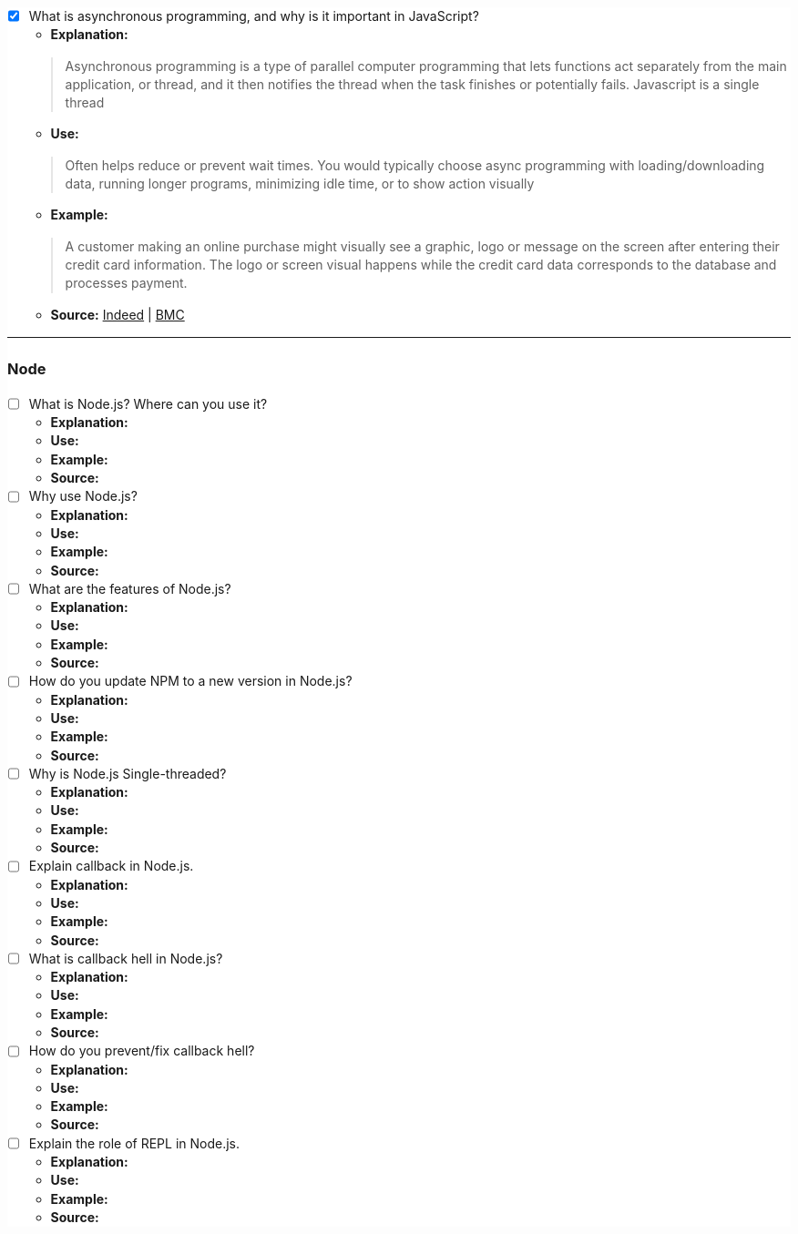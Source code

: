- [x] What is asynchronous programming, and why is it important in JavaScript?
  - **Explanation:**
  > Asynchronous programming is a type of parallel computer programming that lets functions act separately from the main application, or thread, and it then notifies the thread when the task finishes or potentially fails. Javascript is a single thread
  - **Use:**
  > Often helps reduce or prevent wait times. You would typically choose async programming with loading/downloading data, running longer programs, minimizing idle time, or to show action visually
  - **Example:**
  > A customer making an online purchase might visually see a graphic, logo or message on the screen after entering their credit card information. The logo or screen visual happens while the credit card data corresponds to the database and processes payment.
  - **Source:** [Indeed](https://www.indeed.com/career-advice/career-development/asynchronous-programming) | [BMC](https://www.bmc.com/blogs/asynchronous-programming/)

---

### Node

- [ ] What is Node.js? Where can you use it?
  - **Explanation:**
  - **Use:**
  - **Example:**
  - **Source:**
- [ ] Why use Node.js?
  - **Explanation:**
  - **Use:**
  - **Example:**
  - **Source:**
- [ ] What are the features of Node.js?
  - **Explanation:**
  - **Use:**
  - **Example:**
  - **Source:**
- [ ] How do you update NPM to a new version in Node.js?
  - **Explanation:**
  - **Use:**
  - **Example:**
  - **Source:**
- [ ] Why is Node.js Single-threaded?
  - **Explanation:**
  - **Use:**
  - **Example:**
  - **Source:**
- [ ] Explain callback in Node.js.
  - **Explanation:**
  - **Use:**
  - **Example:**
  - **Source:**
- [ ] What is callback hell in Node.js?
  - **Explanation:**
  - **Use:**
  - **Example:**
  - **Source:**
- [ ] How do you prevent/fix callback hell?
  - **Explanation:**
  - **Use:**
  - **Example:**
  - **Source:**
- [ ] Explain the role of REPL in Node.js.
  - **Explanation:**
  - **Use:**
  - **Example:**
  - **Source:**